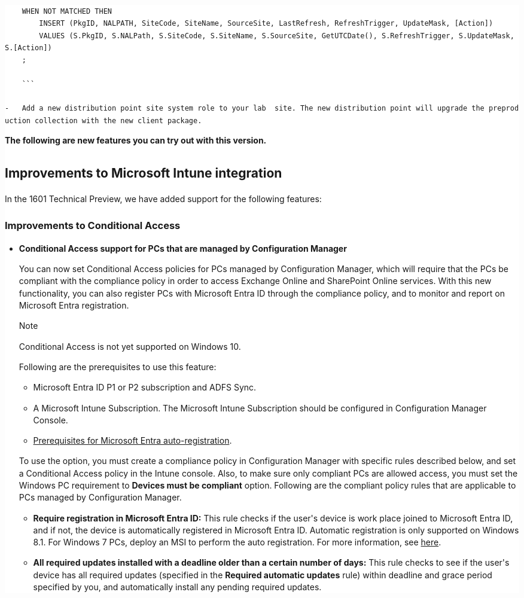         WHEN NOT MATCHED THEN
            INSERT (PkgID, NALPATH, SiteCode, SiteName, SourceSite, LastRefresh, RefreshTrigger, UpdateMask, [Action])
            VALUES (S.PkgID, S.NALPath, S.SiteCode, S.SiteName, S.SourceSite, GetUTCDate(), S.RefreshTrigger, S.UpdateMask, S.[Action])
        ;

        ```

    -   Add a new distribution point site system role to your lab  site. The new distribution point will upgrade the preproduction collection with the new client package.

**The following are new features you can try out with this version.**

##  <a name="bkmk_hybrid1"></a> Improvements to Microsoft Intune integration
In the 1601 Technical Preview, we have added support for the following features:

### Improvements to Conditional Access

-   **Conditional Access support for PCs that are managed by Configuration Manager**

     You can now set Conditional Access policies for PCs managed by Configuration Manager, which will require that the PCs be compliant with the compliance policy in order to access Exchange Online and SharePoint Online services.  With this new functionality, you can also register PCs with Microsoft Entra ID through the  compliance policy, and to monitor and report on Microsoft Entra registration.

    > [!NOTE]
    >  Conditional Access is not yet supported on Windows 10.

    Following are the prerequisites  to use this feature:

    -   Microsoft Entra ID P1 or P2 subscription and ADFS Sync.

    -   A Microsoft Intune Subscription. The Microsoft Intune Subscription  should be configured in Configuration Manager Console.

    -   [Prerequisites for Microsoft Entra auto-registration](/azure/active-directory/devices/hybrid-azuread-join-plan?rnd=1).

    To use the option, you must create a compliance policy in Configuration Manager with specific rules described below, and set a Conditional Access policy in the Intune console.  Also, to make sure only compliant PCs are allowed access, you must set the Windows PC requirement to **Devices must be compliant** option. Following are the compliant policy rules that are applicable to PCs managed by Configuration Manager.

    -   **Require registration in Microsoft Entra ID:** This rule checks if the user's device is  work place joined to Microsoft Entra ID, and if not, the device is automatically registered in Microsoft Entra ID. Automatic registration is only supported on Windows 8.1. For Windows 7 PCs, deploy an MSI to perform the auto registration. For more information, see [here](/azure/active-directory/devices/hybrid-azuread-join-plan?rnd=1).

    -   **All required updates installed with a deadline older than a certain number of days:** This rule checks to see  if the user's device has all required updates (specified in the **Required automatic updates** rule) within deadline and grace period specified by you, and automatically install any pending required updates.
